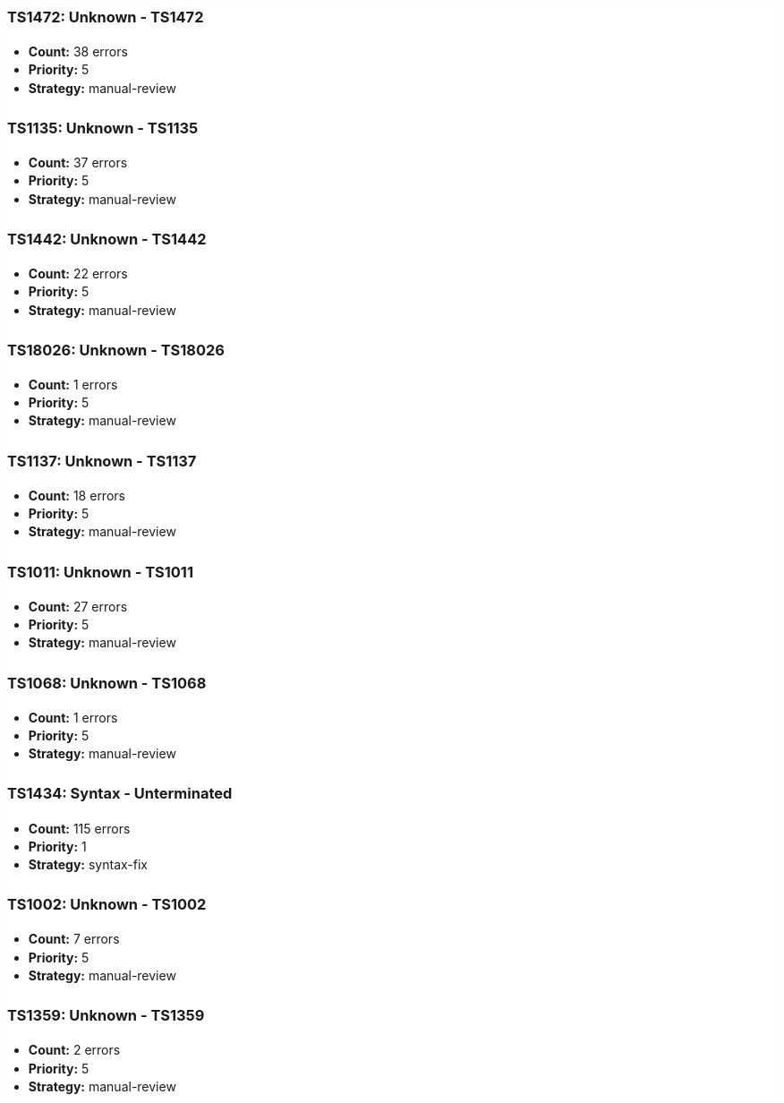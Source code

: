 ### TS1472: Unknown - TS1472
- **Count:** 38 errors
- **Priority:** 5
- **Strategy:** manual-review

### TS1135: Unknown - TS1135
- **Count:** 37 errors
- **Priority:** 5
- **Strategy:** manual-review

### TS1442: Unknown - TS1442
- **Count:** 22 errors
- **Priority:** 5
- **Strategy:** manual-review

### TS18026: Unknown - TS18026
- **Count:** 1 errors
- **Priority:** 5
- **Strategy:** manual-review

### TS1137: Unknown - TS1137
- **Count:** 18 errors
- **Priority:** 5
- **Strategy:** manual-review

### TS1011: Unknown - TS1011
- **Count:** 27 errors
- **Priority:** 5
- **Strategy:** manual-review

### TS1068: Unknown - TS1068
- **Count:** 1 errors
- **Priority:** 5
- **Strategy:** manual-review

### TS1434: Syntax - Unterminated
- **Count:** 115 errors
- **Priority:** 1
- **Strategy:** syntax-fix

### TS1002: Unknown - TS1002
- **Count:** 7 errors
- **Priority:** 5
- **Strategy:** manual-review

### TS1359: Unknown - TS1359
- **Count:** 2 errors
- **Priority:** 5
- **Strategy:** manual-review

